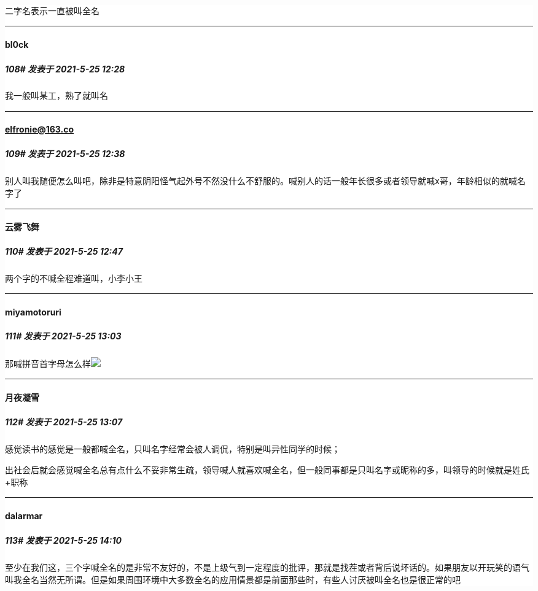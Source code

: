 
二字名表示一直被叫全名


*****

####  bl0ck  
##### 108#       发表于 2021-5-25 12:28


我一般叫某工，熟了就叫名


*****

####  elfronie@163.co  
##### 109#       发表于 2021-5-25 12:38


别人叫我随便怎么叫吧，除非是特意阴阳怪气起外号不然没什么不舒服的。喊别人的话一般年长很多或者领导就喊x哥，年龄相似的就喊名字了


*****

####  云雾飞舞  
##### 110#       发表于 2021-5-25 12:47


两个字的不喊全程难道叫，小李小王


*****

####  miyamotoruri  
##### 111#       发表于 2021-5-25 13:03


那喊拼音首字母怎么样<img src="https://static.saraba1st.com/image/smiley/face2017/049.png" referrerpolicy="no-referrer">


*****

####  月夜凝雪  
##### 112#       发表于 2021-5-25 13:07


感觉读书的感觉是一般都喊全名，只叫名字经常会被人调侃，特别是叫异性同学的时候；

出社会后就会感觉喊全名总有点什么不妥非常生疏，领导喊人就喜欢喊全名，但一般同事都是只叫名字或昵称的多，叫领导的时候就是姓氏+职称


*****

####  dalarmar  
##### 113#       发表于 2021-5-25 14:10


至少在我们这，三个字喊全名的是非常不友好的，不是上级气到一定程度的批评，那就是找茬或者背后说坏话的。如果朋友以开玩笑的语气叫我全名当然无所谓。但是如果周围环境中大多数全名的应用情景都是前面那些时，有些人讨厌被叫全名也是很正常的吧
